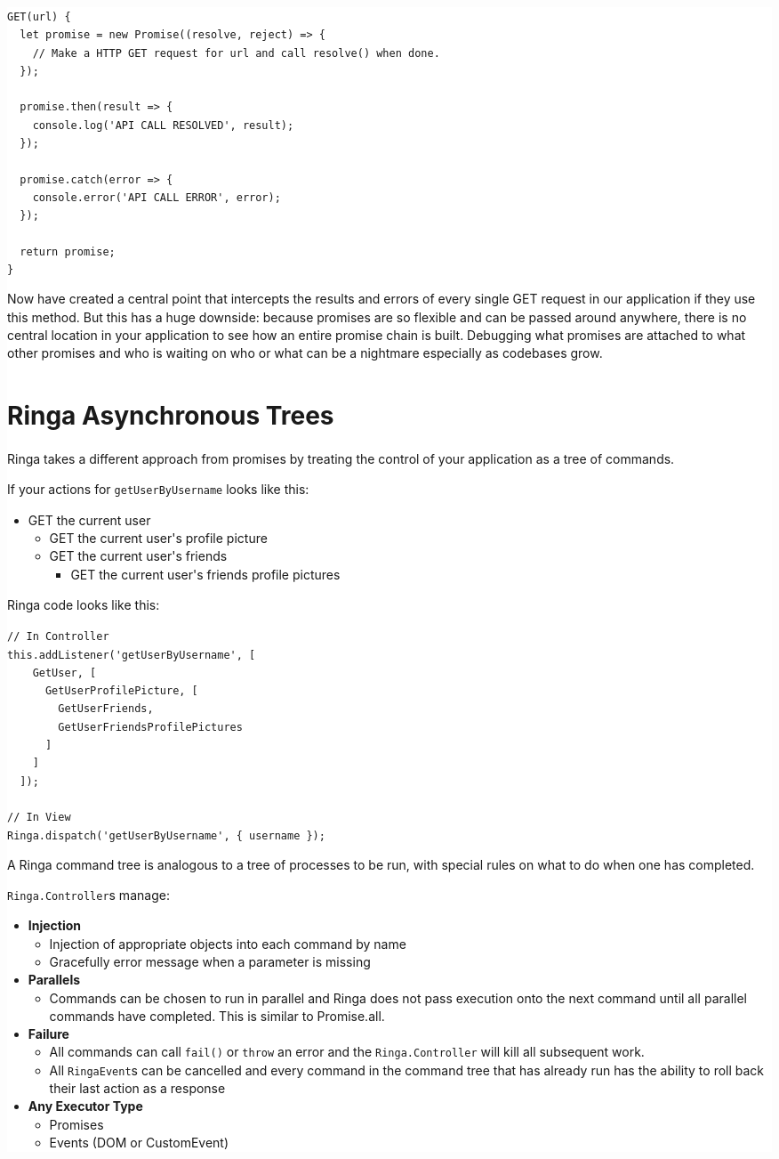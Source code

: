     GET(url) {
      let promise = new Promise((resolve, reject) => {
        // Make a HTTP GET request for url and call resolve() when done.
      });
          
      promise.then(result => {
        console.log('API CALL RESOLVED', result);
      });
      
      promise.catch(error => {
        console.error('API CALL ERROR', error);
      });

      return promise;
    }

Now have created a central point that intercepts the results and errors of every single GET request in our application if they use this method. But this has a huge downside: because promises are so flexible and can be passed around anywhere, there is no central location in your application to see how an entire promise chain is built. Debugging what promises are attached to what other promises and who is waiting on who or what can be a nightmare especially as codebases grow.

# Ringa Asynchronous Trees

Ringa takes a different approach from promises by treating the control of your application as a tree of commands.

If your actions for `getUserByUsername` looks like this:

- GET the current user
  - GET the current user's profile picture
  - GET the current user's friends
    - GET the current user's friends profile pictures

Ringa code looks like this:

    // In Controller
    this.addListener('getUserByUsername', [
        GetUser, [
          GetUserProfilePicture, [
            GetUserFriends,
            GetUserFriendsProfilePictures
          ]
        ]
      ]);

    // In View
    Ringa.dispatch('getUserByUsername', { username });

A Ringa command tree is analogous to a tree of processes to be run, with special rules on what to do when one has completed.

`Ringa.Controller`s manage:

* **Injection**
  * Injection of appropriate objects into each command by name
  * Gracefully error message when a parameter is missing
* **Parallels**
  * Commands can be chosen to run in parallel and Ringa does not pass execution onto the next command until all parallel commands have completed. This is similar to Promise.all.
* **Failure**
  * All commands can call `fail()` or `throw` an error and the `Ringa.Controller` will kill all subsequent work.
  * All `RingaEvent`s can be cancelled and every command in the command tree that has already run has the ability to roll back their last action as a response
* **Any Executor Type**
  * Promises
  * Events (DOM or CustomEvent)